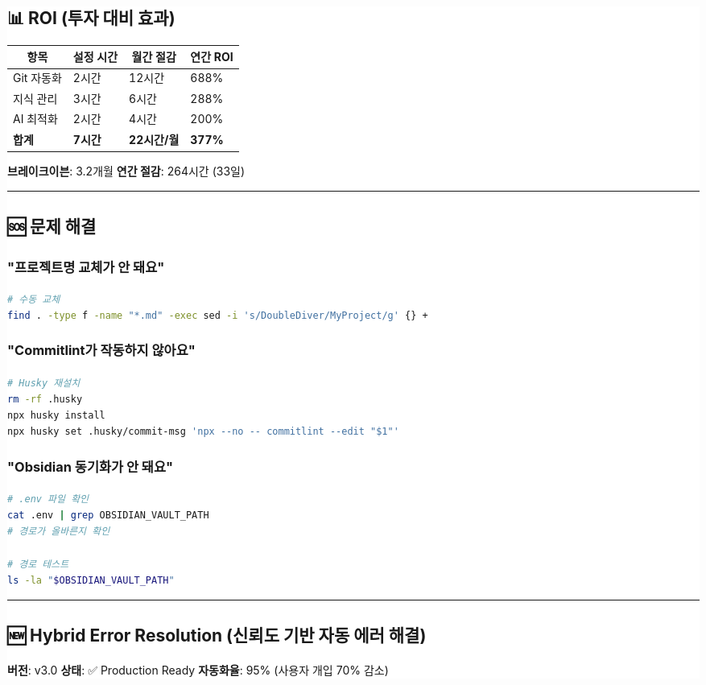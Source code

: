 
## 📊 ROI (투자 대비 효과)

| 항목 | 설정 시간 | 월간 절감 | 연간 ROI |
|------|----------|----------|---------|
| Git 자동화 | 2시간 | 12시간 | 688% |
| 지식 관리 | 3시간 | 6시간 | 288% |
| AI 최적화 | 2시간 | 4시간 | 200% |
| **합계** | **7시간** | **22시간/월** | **377%** |

**브레이크이븐**: 3.2개월
**연간 절감**: 264시간 (33일)

---

## 🆘 문제 해결

### "프로젝트명 교체가 안 돼요"

```bash
# 수동 교체
find . -type f -name "*.md" -exec sed -i 's/DoubleDiver/MyProject/g' {} +
```

### "Commitlint가 작동하지 않아요"

```bash
# Husky 재설치
rm -rf .husky
npx husky install
npx husky set .husky/commit-msg 'npx --no -- commitlint --edit "$1"'
```

### "Obsidian 동기화가 안 돼요"

```bash
# .env 파일 확인
cat .env | grep OBSIDIAN_VAULT_PATH
# 경로가 올바른지 확인

# 경로 테스트
ls -la "$OBSIDIAN_VAULT_PATH"
```

---

## 🆕 Hybrid Error Resolution (신뢰도 기반 자동 에러 해결)

**버전**: v3.0
**상태**: ✅ Production Ready
**자동화율**: 95% (사용자 개입 70% 감소)
